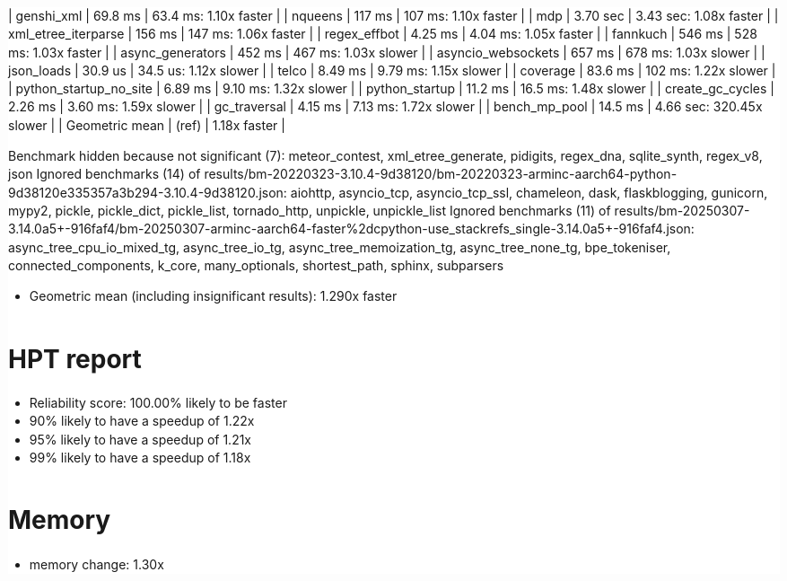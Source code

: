 | genshi_xml               | 69.8 ms                                                               | 63.4 ms: 1.10x faster                                                              |
| nqueens                  | 117 ms                                                                | 107 ms: 1.10x faster                                                               |
| mdp                      | 3.70 sec                                                              | 3.43 sec: 1.08x faster                                                             |
| xml_etree_iterparse      | 156 ms                                                                | 147 ms: 1.06x faster                                                               |
| regex_effbot             | 4.25 ms                                                               | 4.04 ms: 1.05x faster                                                              |
| fannkuch                 | 546 ms                                                                | 528 ms: 1.03x faster                                                               |
| async_generators         | 452 ms                                                                | 467 ms: 1.03x slower                                                               |
| asyncio_websockets       | 657 ms                                                                | 678 ms: 1.03x slower                                                               |
| json_loads               | 30.9 us                                                               | 34.5 us: 1.12x slower                                                              |
| telco                    | 8.49 ms                                                               | 9.79 ms: 1.15x slower                                                              |
| coverage                 | 83.6 ms                                                               | 102 ms: 1.22x slower                                                               |
| python_startup_no_site   | 6.89 ms                                                               | 9.10 ms: 1.32x slower                                                              |
| python_startup           | 11.2 ms                                                               | 16.5 ms: 1.48x slower                                                              |
| create_gc_cycles         | 2.26 ms                                                               | 3.60 ms: 1.59x slower                                                              |
| gc_traversal             | 4.15 ms                                                               | 7.13 ms: 1.72x slower                                                              |
| bench_mp_pool            | 14.5 ms                                                               | 4.66 sec: 320.45x slower                                                           |
| Geometric mean           | (ref)                                                                 | 1.18x faster                                                                       |

Benchmark hidden because not significant (7): meteor_contest, xml_etree_generate, pidigits, regex_dna, sqlite_synth, regex_v8, json
Ignored benchmarks (14) of results/bm-20220323-3.10.4-9d38120/bm-20220323-arminc-aarch64-python-9d38120e335357a3b294-3.10.4-9d38120.json: aiohttp, asyncio_tcp, asyncio_tcp_ssl, chameleon, dask, flaskblogging, gunicorn, mypy2, pickle, pickle_dict, pickle_list, tornado_http, unpickle, unpickle_list
Ignored benchmarks (11) of results/bm-20250307-3.14.0a5+-916faf4/bm-20250307-arminc-aarch64-faster%2dcpython-use_stackrefs_single-3.14.0a5+-916faf4.json: async_tree_cpu_io_mixed_tg, async_tree_io_tg, async_tree_memoization_tg, async_tree_none_tg, bpe_tokeniser, connected_components, k_core, many_optionals, shortest_path, sphinx, subparsers

- Geometric mean (including insignificant results): 1.290x faster

# HPT report

- Reliability score: 100.00% likely to be faster
- 90% likely to have a speedup of 1.22x
- 95% likely to have a speedup of 1.21x
- 99% likely to have a speedup of 1.18x

# Memory
- memory change: 1.30x